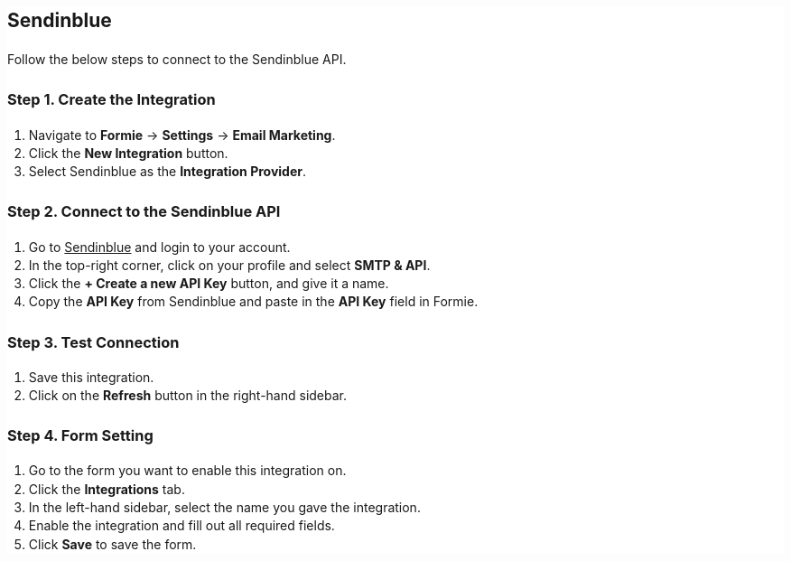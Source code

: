 
## Sendinblue
Follow the below steps to connect to the Sendinblue API.

### Step 1. Create the Integration
1. Navigate to **Formie** → **Settings** → **Email Marketing**.
1. Click the **New Integration** button.
1. Select Sendinblue as the **Integration Provider**.

### Step 2. Connect to the Sendinblue API
1. Go to <a href="https://www.sendinblue.com/" target="_blank">Sendinblue</a> and login to your account.
1. In the top-right corner, click on your profile and select **SMTP & API**.
1. Click the **+ Create a new API Key** button, and give it a name.
1. Copy the **API Key** from Sendinblue and paste in the **API Key** field in Formie.

### Step 3. Test Connection
1. Save this integration.
1. Click on the **Refresh** button in the right-hand sidebar.

### Step 4. Form Setting
1. Go to the form you want to enable this integration on.
1. Click the **Integrations** tab.
1. In the left-hand sidebar, select the name you gave the integration.
1. Enable the integration and fill out all required fields.
1. Click **Save** to save the form.

